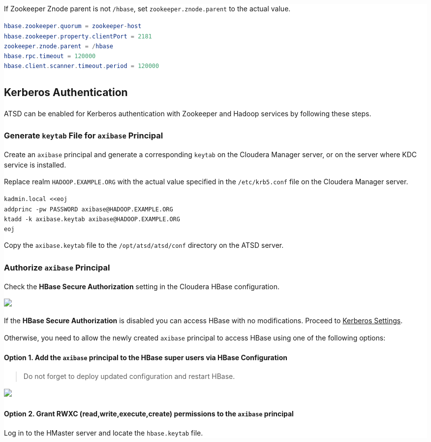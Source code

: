 If Zookeeper Znode parent is not `/hbase`, set `zookeeper.znode.parent` to the actual value.

```elm
hbase.zookeeper.quorum = zookeeper-host
hbase.zookeeper.property.clientPort = 2181
zookeeper.znode.parent = /hbase
hbase.rpc.timeout = 120000
hbase.client.scanner.timeout.period = 120000
```

## Kerberos Authentication

ATSD can be enabled for Kerberos authentication with Zookeeper and Hadoop services by following these steps.

### Generate `keytab` File for `axibase` Principal

Create an `axibase` principal and generate a corresponding `keytab` on the Cloudera Manager server, or on the server where KDC service is installed.

Replace realm `HADOOP.EXAMPLE.ORG` with the actual value specified in the `/etc/krb5.conf` file on the Cloudera Manager server.

```ls
kadmin.local <<eoj
addprinc -pw PASSWORD axibase@HADOOP.EXAMPLE.ORG
ktadd -k axibase.keytab axibase@HADOOP.EXAMPLE.ORG
eoj
```

Copy the `axibase.keytab` file to the `/opt/atsd/atsd/conf` directory on the ATSD server.

### Authorize `axibase` Principal

Check the **HBase Secure Authorization** setting in the Cloudera HBase configuration.

![](./images/cloudera-manager-authorization.png)

If the **HBase Secure Authorization** is disabled you can access HBase with no modifications. Proceed to [Kerberos Settings](#kerberos-settings).

Otherwise, you need to allow the newly created `axibase` principal to access HBase using one of the following options:

#### Option 1. Add the `axibase` principal to the HBase super users via HBase Configuration

> Do not forget to deploy updated configuration and restart HBase.

![](./images/cloudera-manager-superuser.png)

#### Option 2. Grant **RWXC** (read,write,execute,create) permissions to the `axibase` principal

Log in to the HMaster server and locate the `hbase.keytab` file.
